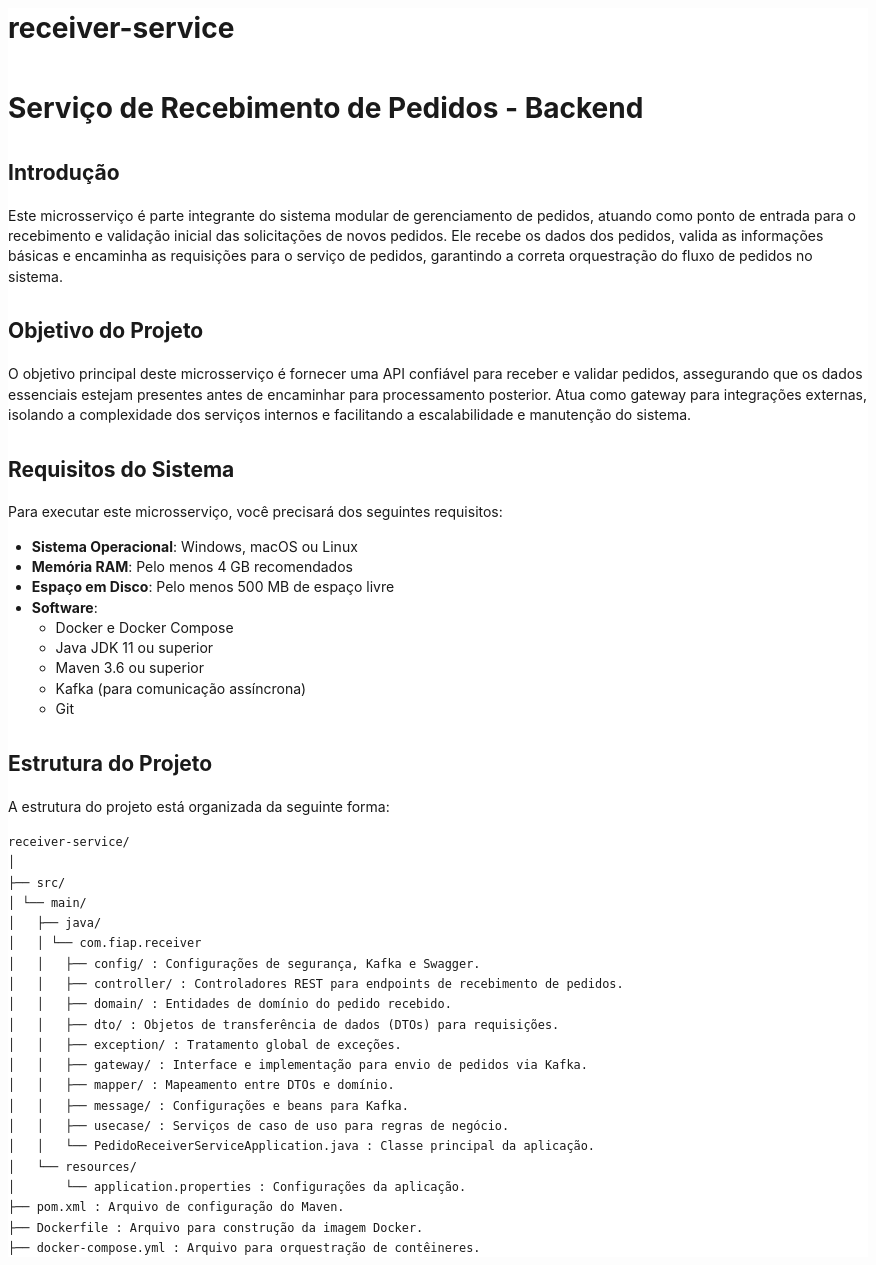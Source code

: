 # receiver-service

# Serviço de Recebimento de Pedidos - Backend

## Introdução

Este microsserviço é parte integrante do sistema modular de gerenciamento de pedidos, 
atuando como ponto de entrada para o recebimento e validação inicial das solicitações de novos pedidos. 
Ele recebe os dados dos pedidos, valida as informações básicas e encaminha as requisições para o serviço de pedidos, 
garantindo a correta orquestração do fluxo de pedidos no sistema.

## Objetivo do Projeto

O objetivo principal deste microsserviço é fornecer uma API confiável para receber e validar pedidos, 
assegurando que os dados essenciais estejam presentes antes de encaminhar para processamento posterior. 
Atua como gateway para integrações externas, isolando a complexidade dos serviços internos e facilitando a escalabilidade e manutenção do sistema.

## Requisitos do Sistema

Para executar este microsserviço, você precisará dos seguintes requisitos:

- **Sistema Operacional**: Windows, macOS ou Linux
- **Memória RAM**: Pelo menos 4 GB recomendados
- **Espaço em Disco**: Pelo menos 500 MB de espaço livre
- **Software**:
    - Docker e Docker Compose
    - Java JDK 11 ou superior
    - Maven 3.6 ou superior
    - Kafka (para comunicação assíncrona)
    - Git

## Estrutura do Projeto

A estrutura do projeto está organizada da seguinte forma:
```plaintext
receiver-service/
│
├── src/
│ └── main/
│   ├── java/
│   │ └── com.fiap.receiver
│   │   ├── config/ : Configurações de segurança, Kafka e Swagger.
│   │   ├── controller/ : Controladores REST para endpoints de recebimento de pedidos.
│   │   ├── domain/ : Entidades de domínio do pedido recebido.
│   │   ├── dto/ : Objetos de transferência de dados (DTOs) para requisições.
│   │   ├── exception/ : Tratamento global de exceções.
│   │   ├── gateway/ : Interface e implementação para envio de pedidos via Kafka.
│   │   ├── mapper/ : Mapeamento entre DTOs e domínio.
│   │   ├── message/ : Configurações e beans para Kafka.
│   │   ├── usecase/ : Serviços de caso de uso para regras de negócio.
│   │   └── PedidoReceiverServiceApplication.java : Classe principal da aplicação.
│   └── resources/
│       └── application.properties : Configurações da aplicação.
├── pom.xml : Arquivo de configuração do Maven.
├── Dockerfile : Arquivo para construção da imagem Docker.
├── docker-compose.yml : Arquivo para orquestração de contêineres.
```